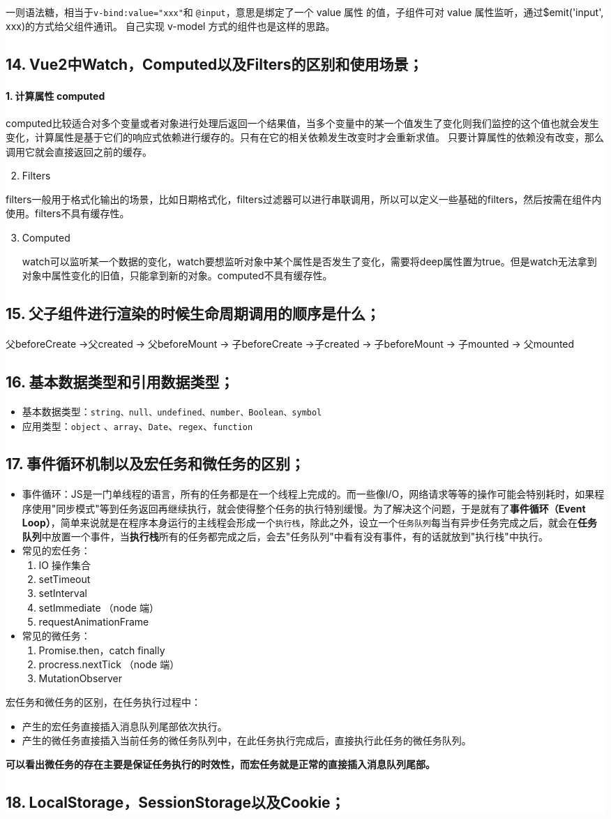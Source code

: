 一则语法糖，相当于` v-bind:value="xxx" `和 `@input`，意思是绑定了一个 value 属性
的值，子组件可对 value 属性监听，通过$emit('input', xxx)的方式给父组件通讯。
自己实现 v-model 方式的组件也是这样的思路。

## 14. Vue2中Watch，Computed以及Filters的区别和使用场景；

#### 1. 计算属性 computed

computed比较适合对多个变量或者对象进行处理后返回一个结果值，当多个变量中的某一个值发生了变化则我们监控的这个值也就会发生变化，计算属性是基于它们的响应式依赖进行缓存的。只有在它的相关依赖发生改变时才会重新求值。 只要计算属性的依赖没有改变，那么调用它就会直接返回之前的缓存。

2. Filters

filters一般用于格式化输出的场景，比如日期格式化，filters过滤器可以进行串联调用，所以可以定义一些基础的filters，然后按需在组件内使用。filters不具有缓存性。

3. Computed

   watch可以监听某一个数据的变化，watch要想监听对象中某个属性是否发生了变化，需要将deep属性置为true。但是watch无法拿到对象中属性变化的旧值，只能拿到新的对象。computed不具有缓存性。

## 15. 父子组件进行渲染的时候生命周期调用的顺序是什么；

父beforeCreate ->父created -> 父beforeMount -> 子beforeCreate ->子created -> 子beforeMount -> 子mounted ->  父mounted 

## 16. 基本数据类型和引用数据类型；

- 基本数据类型：`string、null、undefined、number、Boolean、symbol`
- 应用类型：`object` 、`array`、`Date`、`regex`、`function`

## 17. 事件循环机制以及宏任务和微任务的区别；

- 事件循环：JS是一门单线程的语言，所有的任务都是在一个线程上完成的。而一些像I/O，网络请求等等的操作可能会特别耗时，如果程序使用"同步模式"等到任务返回再继续执行，就会使得整个任务的执行特别缓慢。为了解决这个问题，于是就有了**事件循环（Event Loop）**，简单来说就是在程序本身运行的主线程会形成一个`执行栈`，除此之外，设立一个`任务队列`每当有异步任务完成之后，就会在**任务队列**中放置一个事件，当**执行栈**所有的任务都完成之后，会去"任务队列"中看有没有事件，有的话就放到"执行栈"中执行。
- 常见的宏任务：
  1. IO 操作集合
  2. setTimeout
  3. setInterval
  4. setImmediate （node 端）
  5. requestAnimationFrame
- 常见的微任务：
  1. Promise.then，catch finally
  2. procress.nextTick （node 端）
  3. MutationObserver

宏任务和微任务的区别，在任务执行过程中：

- 产生的宏任务直接插入消息队列尾部依次执行。
- 产生的微任务直接插入当前任务的微任务队列中，在此任务执行完成后，直接执行此任务的微任务队列。

**可以看出微任务的存在主要是保证任务执行的时效性，而宏任务就是正常的直接插入消息队列尾部。**

## 18. LocalStorage，SessionStorage以及Cookie；
